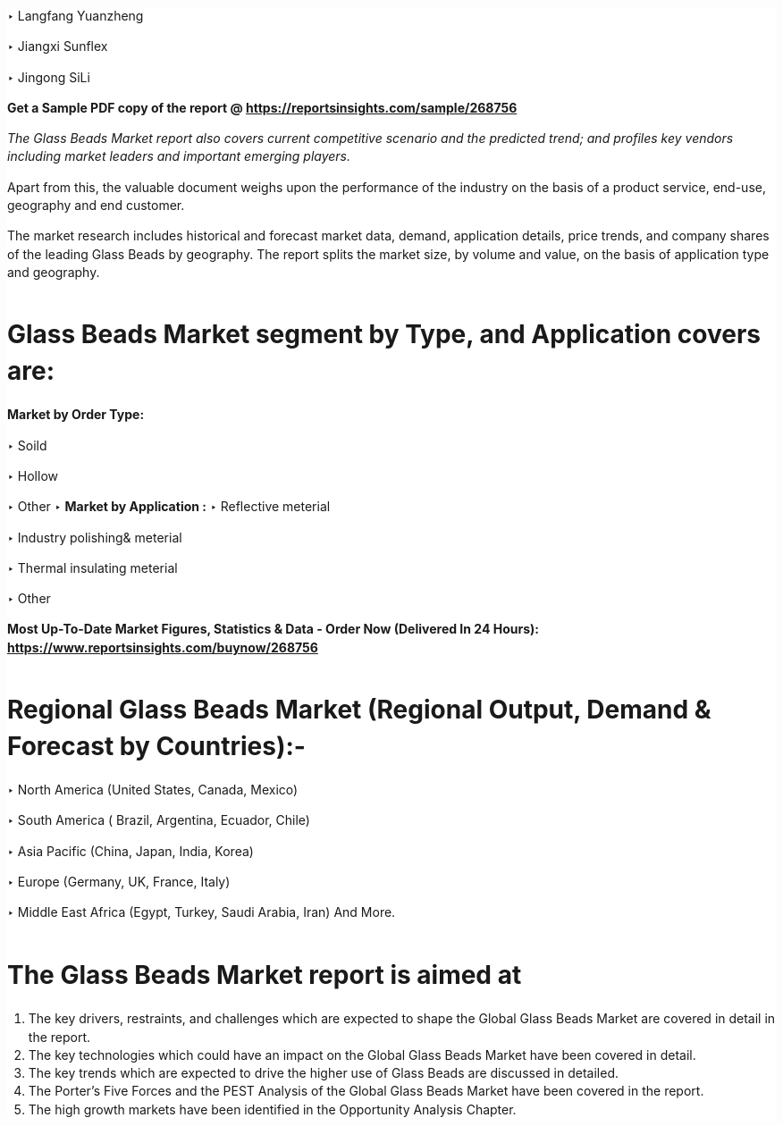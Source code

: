 ‣ Langfang Yuanzheng

‣ Jiangxi Sunflex

‣ Jingong SiLi

<strong>Get a Sample PDF copy of the report @ <a href=https://reportsinsights.com/sample/268756>https://reportsinsights.com/sample/268756</a></strong>

<em>The Glass Beads Market report also covers current competitive scenario and the predicted trend; and profiles key vendors including market leaders and important emerging players.</em>

Apart from this, the valuable document weighs upon the performance of the industry on the basis of a product service, end-use, geography and end customer.

The market research includes historical and forecast market data, demand, application details, price trends, and company shares of the leading Glass Beads by geography. The report splits the market size, by volume and value, on the basis of application type and geography.

# <strong>Glass Beads Market segment by Type, and Application covers are:</strong>

<strong>Market by Order Type: </strong>

‣ Soild

‣ Hollow

‣ Other
‣ 
<strong>Market by Application :</strong>
‣ Reflective meterial

‣ Industry polishing& meterial

‣ Thermal insulating meterial

‣ Other

<strong>Most Up-To-Date Market Figures, Statistics & Data - Order Now (Delivered In 24 Hours): <a href=https://www.reportsinsights.com/buynow/268756>https://www.reportsinsights.com/buynow/268756</a></strong>

# <strong>Regional Glass Beads Market (Regional Output, Demand &amp; Forecast by Countries):-</strong>

‣ North America (United States, Canada, Mexico)

‣ South America ( Brazil, Argentina, Ecuador, Chile)

‣ Asia Pacific (China, Japan, India, Korea)

‣ Europe (Germany, UK, France, Italy)

‣ Middle East Africa (Egypt, Turkey, Saudi Arabia, Iran) And More.

# <strong>The Glass Beads Market report is aimed at</strong>
<ol>
  <li>The key drivers, restraints, and challenges which are expected to shape the Global Glass Beads Market are covered in detail in the report.</li>
  <li>The key technologies which could have an impact on the Global Glass Beads Market have been covered in detail.</li>
  <li>The key trends which are expected to drive the higher use of Glass Beads are discussed in detailed.</li>
  <li>The Porter’s Five Forces and the PEST Analysis of the Global Glass Beads Market have been covered in the report.</li>
  <li>The high growth markets have been identified in the Opportunity Analysis Chapter.</li>